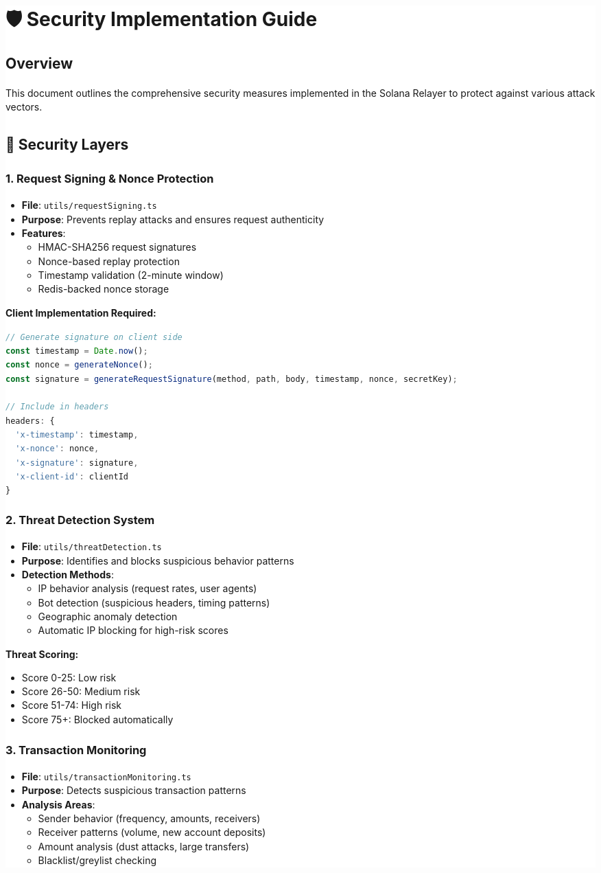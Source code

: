 # 🛡️ Security Implementation Guide

## Overview
This document outlines the comprehensive security measures implemented in the Solana Relayer to protect against various attack vectors.

## 🔐 Security Layers

### 1. **Request Signing & Nonce Protection**
- **File**: `utils/requestSigning.ts`
- **Purpose**: Prevents replay attacks and ensures request authenticity
- **Features**:
  - HMAC-SHA256 request signatures
  - Nonce-based replay protection
  - Timestamp validation (2-minute window)
  - Redis-backed nonce storage

**Client Implementation Required:**
```typescript
// Generate signature on client side
const timestamp = Date.now();
const nonce = generateNonce();
const signature = generateRequestSignature(method, path, body, timestamp, nonce, secretKey);

// Include in headers
headers: {
  'x-timestamp': timestamp,
  'x-nonce': nonce,
  'x-signature': signature,
  'x-client-id': clientId
}
```

### 2. **Threat Detection System**
- **File**: `utils/threatDetection.ts`
- **Purpose**: Identifies and blocks suspicious behavior patterns
- **Detection Methods**:
  - IP behavior analysis (request rates, user agents)
  - Bot detection (suspicious headers, timing patterns)
  - Geographic anomaly detection
  - Automatic IP blocking for high-risk scores

**Threat Scoring:**
- Score 0-25: Low risk
- Score 26-50: Medium risk  
- Score 51-74: High risk
- Score 75+: Blocked automatically

### 3. **Transaction Monitoring**
- **File**: `utils/transactionMonitoring.ts`
- **Purpose**: Detects suspicious transaction patterns
- **Analysis Areas**:
  - Sender behavior (frequency, amounts, receivers)
  - Receiver patterns (volume, new account deposits)
  - Amount analysis (dust attacks, large transfers)
  - Blacklist/greylist checking
